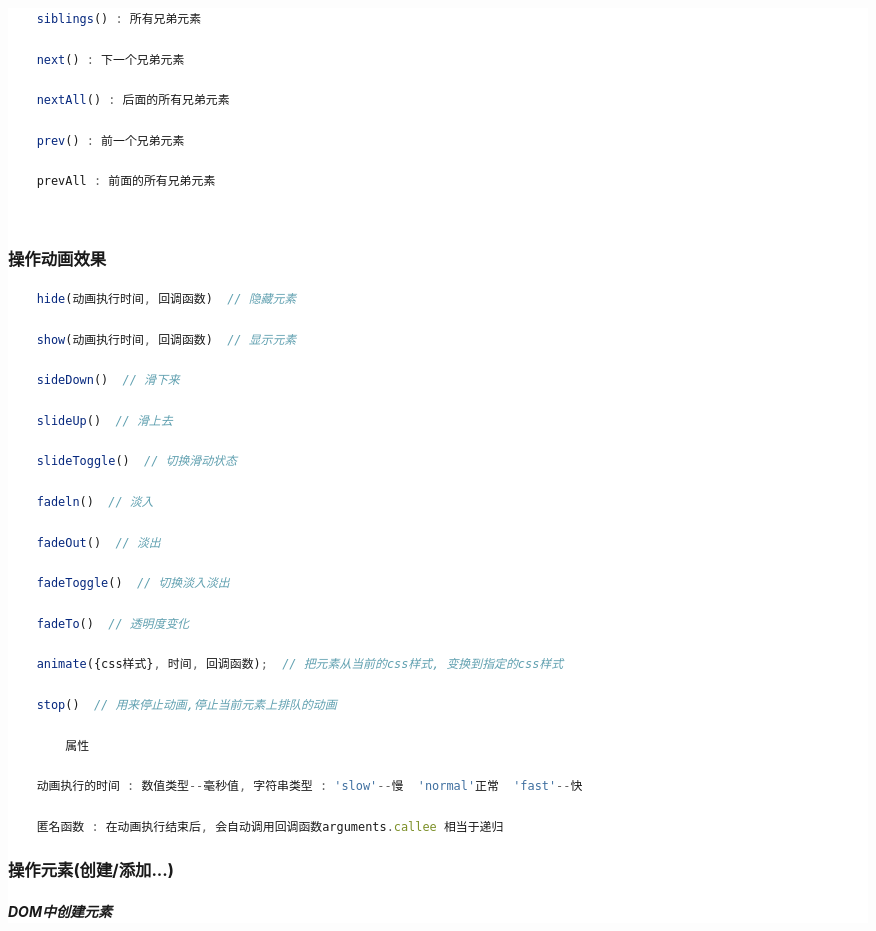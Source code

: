 ```js
	siblings() : 所有兄弟元素

	next() : 下一个兄弟元素

	nextAll() : 后面的所有兄弟元素

	prev() : 前一个兄弟元素

	prevAll : 前面的所有兄弟元素
```

​        

### 操作动画效果

```js
	hide(动画执行时间, 回调函数)  // 隐藏元素 

	show(动画执行时间, 回调函数)  // 显示元素

	sideDown()  // 滑下来

	slideUp()  // 滑上去

	slideToggle()  // 切换滑动状态

	fadeln()  // 淡入

	fadeOut()  // 淡出

	fadeToggle()  // 切换淡入淡出

	fadeTo()  // 透明度变化
    
    animate({css样式}, 时间, 回调函数);  // 把元素从当前的css样式, 变换到指定的css样式

	stop()  // 用来停止动画,停止当前元素上排队的动画

		属性

	动画执行的时间 : 数值类型--毫秒值, 字符串类型 : 'slow'--慢  'normal'正常  'fast'--快

	匿名函数 : 在动画执行结束后, 会自动调用回调函数arguments.callee 相当于递归


```



### 操作元素(创建/添加...)

##### DOM中创建元素
